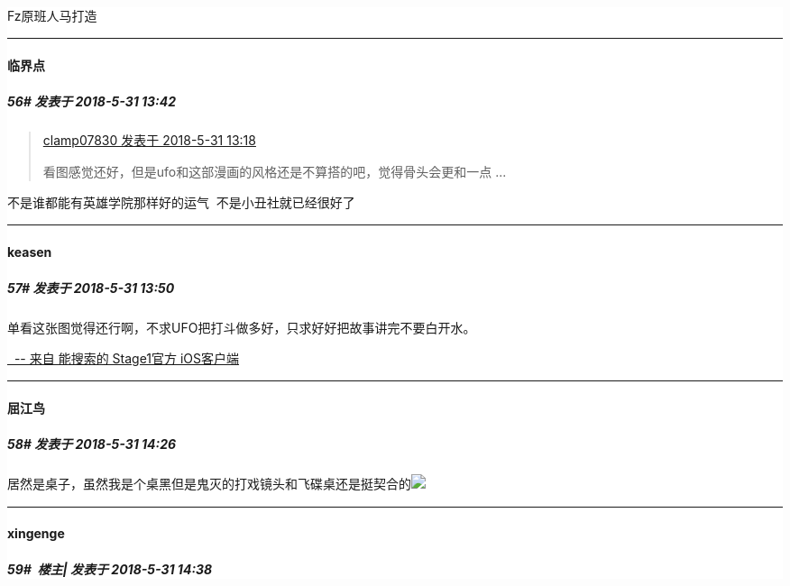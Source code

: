 Fz原班人马打造







-----

####  临界点  
##### 56#       发表于 2018-5-31 13:42



<blockquote><a href="httphttps://bbs.saraba1st.com/2b/forum.php?mod=redirect&amp;goto=findpost&amp;pid=39831556&amp;ptid=1645018" target="_blank">clamp07830 发表于 2018-5-31 13:18</a>

看图感觉还好，但是ufo和这部漫画的风格还是不算搭的吧，觉得骨头会更和一点 ...</blockquote>
不是谁都能有英雄学院那样好的运气  不是小丑社就已经很好了







-----

####  keasen  
##### 57#       发表于 2018-5-31 13:50




单看这张图觉得还行啊，不求UFO把打斗做多好，只求好好把故事讲完不要白开水。

[  -- 来自 能搜索的 Stage1官方 iOS客户端](https://itunes.apple.com/fi/app/saraba1st/id1221237470?mt=8)







-----

####  屈江鸟  
##### 58#       发表于 2018-5-31 14:26




居然是桌子，虽然我是个桌黑但是鬼灭的打戏镜头和飞碟桌还是挺契合的<img src="https://static.saraba1st.com/image/smiley/face2017/066.png" referrerpolicy="no-referrer">







-----

####  xingenge  
##### 59#         楼主| 发表于 2018-5-31 14:38


